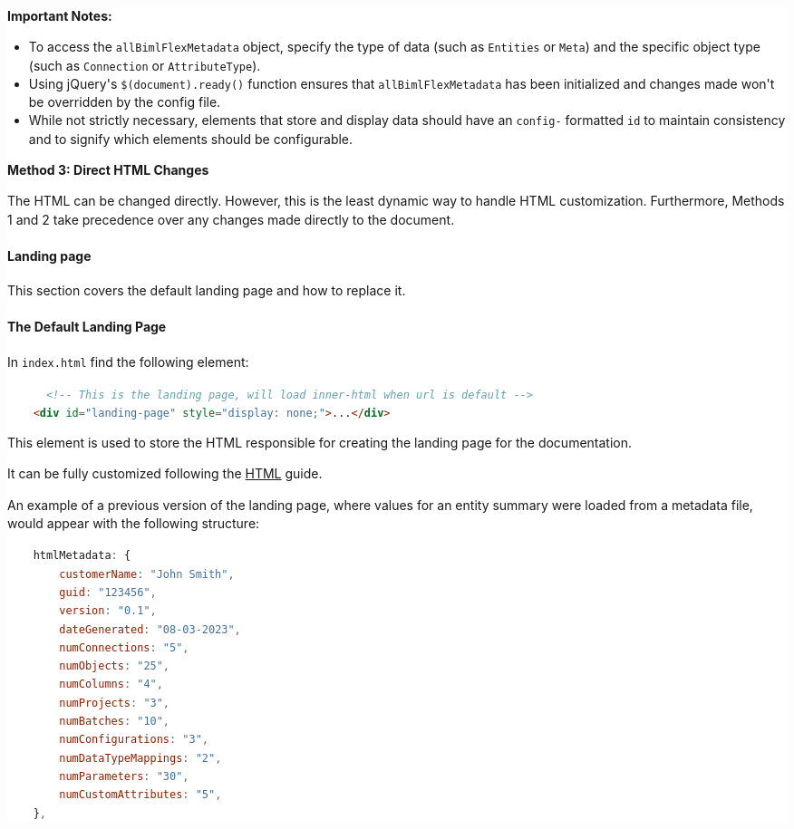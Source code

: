 **Important Notes:**

* To access the `allBimlFlexMetadata` object, specify the type of data (such as `Entities` or `Meta`) and the specific object type (such as `Connection` or `AttributeType`).
* Using jQuery's `$(document).ready()` function ensures that `allBimlFlexMetadata` has been initialized and changes made won't be overridden by the config file.
* While not strictly necessary, elements that store and display data should have an `config-` formatted `id` to maintain consistency and to signify which elements should be configurable. 

**Method 3: Direct HTML Changes**

The HTML can be changed directly. However, this is the least dynamic way to handle HTML customization. Furthermore, Methods 1 and 2 take precedence over any changes made directly to the document.

#### **Landing page**

This section covers the default landing page and how to replace it.

#### The Default Landing Page

In `index.html` find the following element:

```html
      <!-- This is the landing page, will load inner-html when url is default -->
    <div id="landing-page" style="display: none;">...</div>
```

This element is used to store the HTML responsible for creating the landing page for the documentation.

It can be fully customized following the [HTML](#html) guide.

An example of a previous version of the landing page, where values for an entity summary were loaded from a metadata file, would appear with the following structure:

```javascript
    htmlMetadata: {
        customerName: "John Smith",
        guid: "123456",
        version: "0.1",
        dateGenerated: "08-03-2023",
        numConnections: "5",
        numObjects: "25",
        numColumns: "4",
        numProjects: "3",
        numBatches: "10",
        numConfigurations: "3",
        numDataTypeMappings: "2",
        numParameters: "30",
        numCustomAttributes: "5",
    },
```
